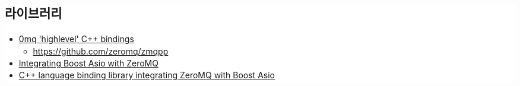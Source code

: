     
## 라이브러리 
- [0mq 'highlevel' C++ bindings](http://zeromq.github.io/zmqpp )
    - https://github.com/zeromq/zmqpp  
- [Integrating Boost Asio with ZeroMQ](http://rodgert.github.io/2014/12/24/boost-asio-and-zeromq-pt1/  )
- [C++ language binding library integrating ZeroMQ with Boost Asio](https://github.com/zeromq/azmq  )
  